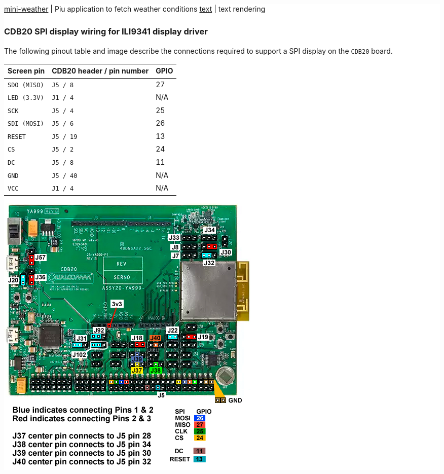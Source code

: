 [mini-weather](https://github.com/Moddable-OpenSource/moddable/tree/public/examples/piu/mini-weather) | Piu application to fetch weather conditions
[text](https://github.com/Moddable-OpenSource/moddable/tree/public/examples/piu/text) | text rendering


### CDB20 SPI display wiring for ILI9341 display driver

The following pinout table and image describe the connections required to support a SPI display on the `CDB20` board.

| Screen pin | CDB20 header / pin number| GPIO
| --- | --- | :--- |
| `SDO (MISO)` | `J5 / 8` | 27
| `LED (3.3V)` | `J1 / 4` | N/A
| `SCK` | `J5 / 4` | 25
| `SDI (MOSI)` | `J5 / 6` |  26
| `RESET` | `J5 / 19` | 13
| `CS` | `J5 / 2` | 24
| `DC` | `J5 / 8` | 11
| `GND` | `J5 / 40` | N/A
| `VCC` | `J1 / 4` | N/A

![Jumper Diagram](	assets/QCA4020CDB-SPI.png)
